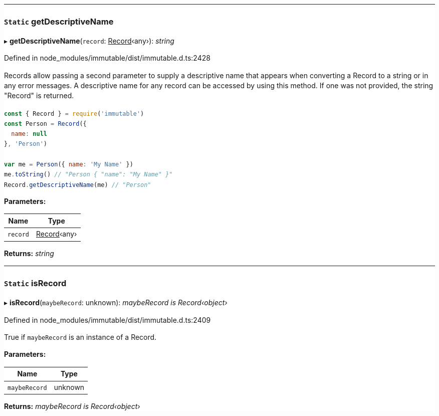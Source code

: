 ___

### `Static` getDescriptiveName

▸ **getDescriptiveName**(`record`: [Record](stubresourcerecord.md#static-record)‹any›): *string*

Defined in node_modules/immutable/dist/immutable.d.ts:2428

Records allow passing a second parameter to supply a descriptive name
that appears when converting a Record to a string or in any error
messages. A descriptive name for any record can be accessed by using this
method. If one was not provided, the string "Record" is returned.

```js
const { Record } = require('immutable')
const Person = Record({
  name: null
}, 'Person')

var me = Person({ name: 'My Name' })
me.toString() // "Person { "name": "My Name" }"
Record.getDescriptiveName(me) // "Person"
```

**Parameters:**

Name | Type |
------ | ------ |
`record` | [Record](stubresourcerecord.md#static-record)‹any› |

**Returns:** *string*

___

### `Static` isRecord

▸ **isRecord**(`maybeRecord`: unknown): *maybeRecord is Record‹object›*

Defined in node_modules/immutable/dist/immutable.d.ts:2409

True if `maybeRecord` is an instance of a Record.

**Parameters:**

Name | Type |
------ | ------ |
`maybeRecord` | unknown |

**Returns:** *maybeRecord is Record‹object›*
